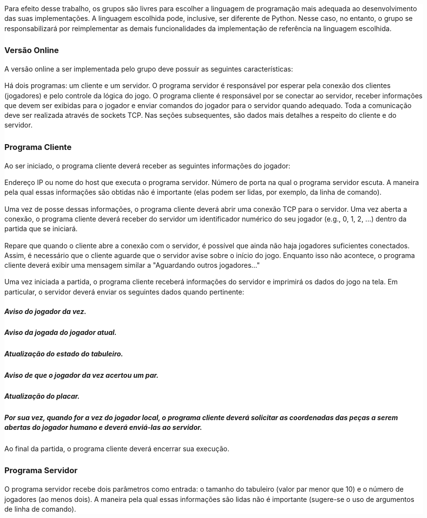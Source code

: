 Para efeito desse trabalho, os grupos são livres para escolher a linguagem de programação mais adequada ao desenvolvimento das suas implementações. A linguagem escolhida pode, inclusive, ser diferente de Python. Nesse caso, no entanto, o grupo se responsabilizará por reimplementar as demais funcionalidades da implementação de referência na linguagem escolhida.


### Versão Online
A versão online a ser implementada pelo grupo deve possuir as seguintes características:

Há dois programas: um cliente e um servidor.
O programa servidor é responsável por esperar pela conexão dos clientes (jogadores) e pelo controle da lógica do jogo.
O programa cliente é responsável por se conectar ao servidor, receber informações que devem ser exibidas para o jogador e enviar comandos do jogador para o servidor quando adequado.
Toda a comunicação deve ser realizada através de sockets TCP.
Nas seções subsequentes, são dados mais detalhes a respeito do cliente e do servidor.

### Programa Cliente
Ao ser iniciado, o programa cliente deverá receber as seguintes informações do jogador:

Endereço IP ou nome do host que executa o programa servidor.
Número de porta na qual o programa servidor escuta.
A maneira pela qual essas informações são obtidas não é importante (elas podem ser lidas, por exemplo, da linha de comando). 

Uma vez de posse dessas informações, o programa cliente deverá abrir uma conexão TCP para o servidor. Uma vez aberta a conexão, o programa cliente deverá receber do servidor um identificador numérico do seu jogador (e.g., 0, 1, 2, ...) dentro da partida que se iniciará.

Repare que quando o cliente abre a conexão com o servidor, é possível que ainda não haja jogadores suficientes conectados. Assim, é necessário que o cliente aguarde que o servidor avise sobre o início do jogo. Enquanto isso não acontece, o programa cliente deverá exibir uma mensagem similar a "Aguardando outros jogadores..."

Uma vez iniciada a partida, o programa cliente receberá informações do servidor e imprimirá os dados do jogo na tela. Em particular, o servidor deverá enviar os seguintes dados quando pertinente:

##### Aviso do jogador da vez.
##### Aviso da jogada do jogador atual.
##### Atualização do estado do tabuleiro.
##### Aviso de que o jogador da vez acertou um par.
##### Atualização do placar.
##### Por sua vez, quando for a vez do jogador local, o programa cliente deverá solicitar as coordenadas das peças a serem abertas do jogador humano e deverá enviá-las ao servidor.

Ao final da partida, o programa cliente deverá encerrar sua execução.

### Programa Servidor
O programa servidor recebe dois parâmetros como entrada: o tamanho do tabuleiro (valor par menor que 10) e o número de jogadores (ao menos dois). A maneira pela qual essas informações são lidas não é importante (sugere-se o uso de argumentos de linha de comando).
